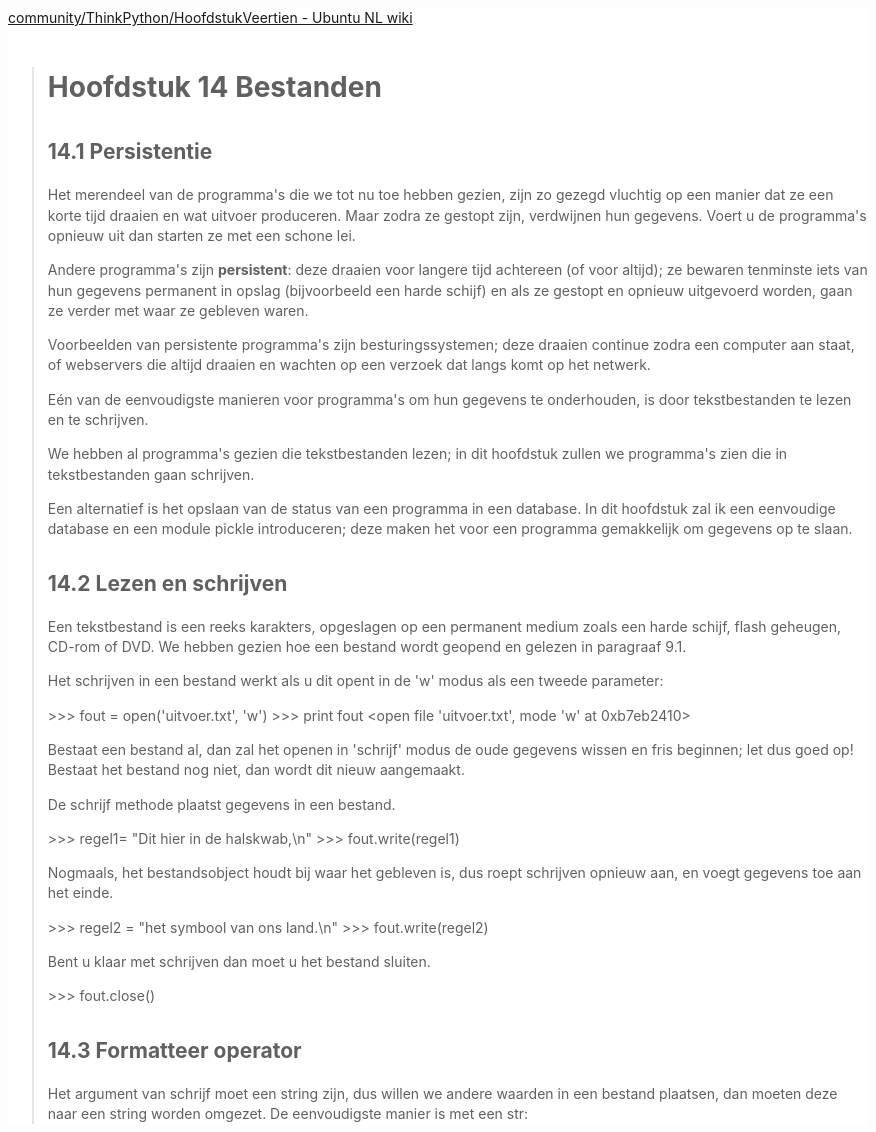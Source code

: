 [community/ThinkPython/HoofdstukVeertien - Ubuntu NL wiki](https://wiki.ubuntu-nl.org/community/ThinkPython/HoofdstukVeertien)

> # Hoofdstuk 14 Bestanden
> 
> ## 14.1 Persistentie
> 
> Het merendeel van de programma's die we tot nu toe hebben gezien, zijn zo gezegd vluchtig op een manier dat ze een korte tijd draaien en wat uitvoer produceren. Maar zodra ze gestopt zijn, verdwijnen hun gegevens. Voert u de programma's opnieuw uit dan starten ze met een schone lei.
> 
> Andere programma's zijn **persistent**: deze draaien voor langere tijd achtereen (of voor altijd); ze bewaren tenminste iets van hun gegevens permanent in opslag (bijvoorbeeld een harde schijf) en als ze gestopt en opnieuw uitgevoerd worden, gaan ze verder met waar ze gebleven waren.
> 
> Voorbeelden van persistente programma's zijn besturingssystemen; deze draaien continue zodra een computer aan staat, of webservers die altijd draaien en wachten op een verzoek dat langs komt op het netwerk.
> 
> Eén van de eenvoudigste manieren voor programma's om hun gegevens te onderhouden, is door tekstbestanden te lezen en te schrijven.
> 
> We hebben al programma's gezien die tekstbestanden lezen; in dit hoofdstuk zullen we programma's zien die in tekstbestanden gaan schrijven.
> 
> Een alternatief is het opslaan van de status van een programma in een database. In dit hoofdstuk zal ik een eenvoudige database en een module pickle introduceren; deze maken het voor een programma gemakkelijk om gegevens op te slaan.
> 
> ## 14.2 Lezen en schrijven
> 
> Een tekstbestand is een reeks karakters, opgeslagen op een permanent medium zoals een harde schijf, flash geheugen, CD-rom of DVD. We hebben gezien hoe een bestand wordt geopend en gelezen in paragraaf 9.1.
> 
> Het schrijven in een bestand werkt als u dit opent in de 'w' modus als een tweede parameter:
> 
> \>>> fout = open('uitvoer.txt', 'w')
> \>>> print fout
> <open file 'uitvoer.txt', mode 'w' at 0xb7eb2410>
> 
> Bestaat een bestand al, dan zal het openen in 'schrijf' modus de oude gegevens wissen en fris beginnen; let dus goed op! Bestaat het bestand nog niet, dan wordt dit nieuw aangemaakt.
> 
> De schrijf methode plaatst gegevens in een bestand.
> 
> \>>> regel1= "Dit hier in de halskwab,\\n"
> \>>> fout.write(regel1)
> 
> Nogmaals, het bestandsobject houdt bij waar het gebleven is, dus roept schrijven opnieuw aan, en voegt gegevens toe aan het einde.
> 
> \>>> regel2 = "het symbool van ons land.\\n"
> \>>> fout.write(regel2)
> 
> Bent u klaar met schrijven dan moet u het bestand sluiten.
> 
> \>>> fout.close()
> 
> ## 14.3 Formatteer operator
> 
> Het argument van schrijf moet een string zijn, dus willen we andere waarden in een bestand plaatsen, dan moeten deze naar een string worden omgezet. De eenvoudigste manier is met een str:
> 
